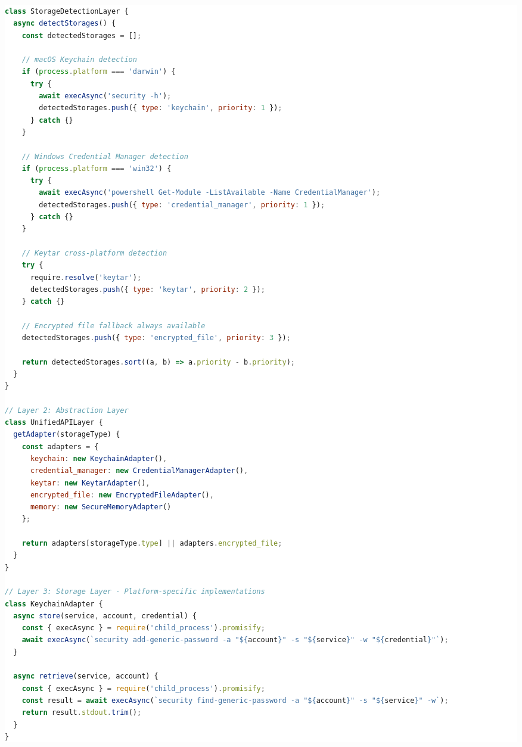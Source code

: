 ```javascript
class StorageDetectionLayer {
  async detectStorages() {
    const detectedStorages = [];

    // macOS Keychain detection
    if (process.platform === 'darwin') {
      try {
        await execAsync('security -h');
        detectedStorages.push({ type: 'keychain', priority: 1 });
      } catch {}
    }

    // Windows Credential Manager detection
    if (process.platform === 'win32') {
      try {
        await execAsync('powershell Get-Module -ListAvailable -Name CredentialManager');
        detectedStorages.push({ type: 'credential_manager', priority: 1 });
      } catch {}
    }

    // Keytar cross-platform detection
    try {
      require.resolve('keytar');
      detectedStorages.push({ type: 'keytar', priority: 2 });
    } catch {}

    // Encrypted file fallback always available
    detectedStorages.push({ type: 'encrypted_file', priority: 3 });

    return detectedStorages.sort((a, b) => a.priority - b.priority);
  }
}

// Layer 2: Abstraction Layer
class UnifiedAPILayer {
  getAdapter(storageType) {
    const adapters = {
      keychain: new KeychainAdapter(),
      credential_manager: new CredentialManagerAdapter(),
      keytar: new KeytarAdapter(),
      encrypted_file: new EncryptedFileAdapter(),
      memory: new SecureMemoryAdapter()
    };

    return adapters[storageType.type] || adapters.encrypted_file;
  }
}

// Layer 3: Storage Layer - Platform-specific implementations
class KeychainAdapter {
  async store(service, account, credential) {
    const { execAsync } = require('child_process').promisify;
    await execAsync(`security add-generic-password -a "${account}" -s "${service}" -w "${credential}"`);
  }

  async retrieve(service, account) {
    const { execAsync } = require('child_process').promisify;
    const result = await execAsync(`security find-generic-password -a "${account}" -s "${service}" -w`);
    return result.stdout.trim();
  }
}
```
